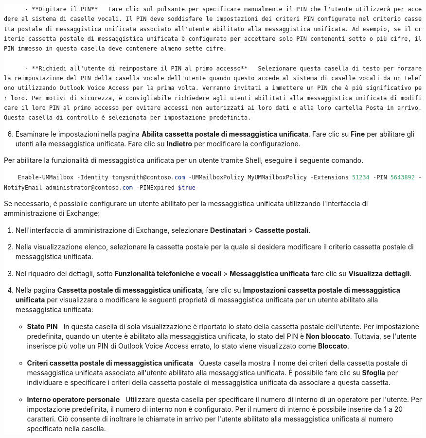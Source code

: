           - **Digitare il PIN**   Fare clic sul pulsante per specificare manualmente il PIN che l'utente utilizzerà per accedere al sistema di caselle vocali. Il PIN deve soddisfare le impostazioni dei criteri PIN configurate nel criterio cassetta postale di messaggistica unificata associato all'utente abilitato alla messaggistica unificata. Ad esempio, se il criterio cassetta postale di messaggistica unificata è configurato per accettare solo PIN contenenti sette o più cifre, il PIN immesso in questa casella deve contenere almeno sette cifre.
        
          - **Richiedi all'utente di reimpostare il PIN al primo accesso**   Selezionare questa casella di testo per forzare la reimpostazione del PIN della casella vocale dell'utente quando questo accede al sistema di caselle vocali da un telefono utilizzando Outlook Voice Access per la prima volta. Verranno invitati a immettere un PIN che è più significativo per loro. Per motivi di sicurezza, è consigliabile richiedere agli utenti abilitati alla messaggistica unificata di modificare il loro PIN al primo accesso per evitare accessi non autorizzati ai loro dati e alla loro cartella Posta in arrivo. Questa casella di controllo è selezionata per impostazione predefinita.

6.  Esaminare le impostazioni nella pagina **Abilita cassetta postale di messaggistica unificata**. Fare clic su **Fine** per abilitare gli utenti alla messaggistica unificata. Fare clic su **Indietro** per modificare la configurazione.

Per abilitare la funzionalità di messaggistica unificata per un utente tramite Shell, eseguire il seguente comando.
```powershell
    Enable-UMMailbox -Identity tonysmith@contoso.com -UMMailboxPolicy MyUMMailboxPolicy -Extensions 51234 -PIN 5643892 -NotifyEmail administrator@contoso.com -PINExpired $true
```

Se necessario, è possibile configurare un utente abilitato per la messaggistica unificata utilizzando l'interfaccia di amministrazione di Exchange:

1.  Nell'interfaccia di amministrazione di Exchange, selezionare **Destinatari** \> **Cassette postali**.

2.  Nella visualizzazione elenco, selezionare la cassetta postale per la quale si desidera modificare il criterio cassetta postale di messaggistica unificata.

3.  Nel riquadro dei dettagli, sotto **Funzionalità telefoniche e vocali** \> **Messaggistica unificata** fare clic su **Visualizza dettagli**.

4.  Nella pagina **Cassetta postale di messaggistica unificata**, fare clic su **Impostazioni cassetta postale di messaggistica unificata** per visualizzare o modificare le seguenti proprietà di messaggistica unificata per un utente abilitato alla messaggistica unificata:
    
      - **Stato PIN**   In questa casella di sola visualizzazione è riportato lo stato della cassetta postale dell'utente. Per impostazione predefinita, quando un utente è abilitato alla messaggistica unificata, lo stato del PIN è **Non bloccato**. Tuttavia, se l'utente inserisce più volte un PIN di Outlook Voice Access errato, lo stato viene visualizzato come **Bloccato**.
    
      - **Criteri cassetta postale di messaggistica unificata**   Questa casella mostra il nome dei criteri della cassetta postale di messaggistica unificata associato all'utente abilitato alla messaggistica unificata. È possibile fare clic su **Sfoglia** per individuare e specificare i criteri della cassetta postale di messaggistica unificata da associare a questa cassetta.
    
      - **Interno operatore personale**   Utilizzare questa casella per specificare il numero di interno di un operatore per l'utente. Per impostazione predefinita, il numero di interno non è configurato. Per il numero di interno è possibile inserire da 1 a 20 caratteri. Ciò consente di inoltrare le chiamate in arrivo per l'utente abilitato alla messaggistica unificata al numero specificato nella casella.
        